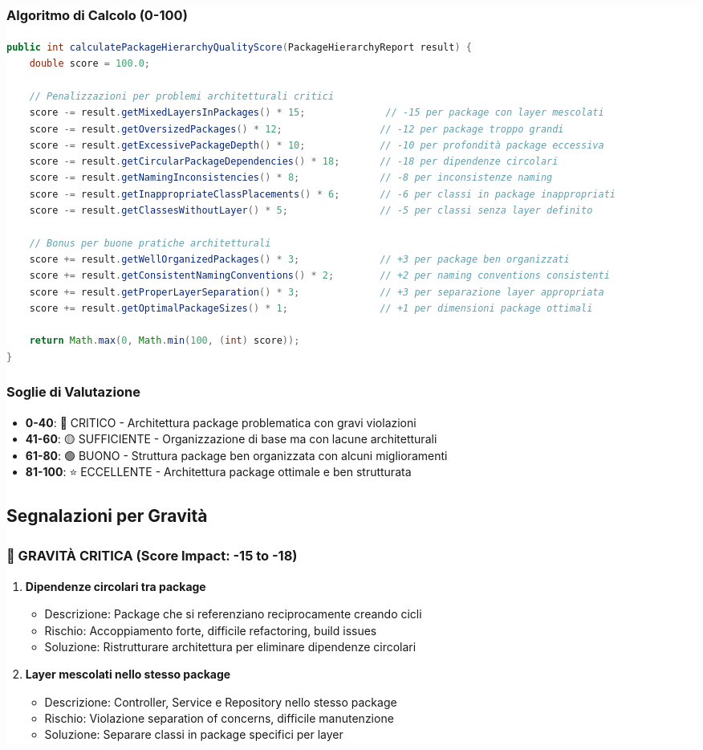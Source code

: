 ### Algoritmo di Calcolo (0-100)

```java
public int calculatePackageHierarchyQualityScore(PackageHierarchyReport result) {
    double score = 100.0;
    
    // Penalizzazioni per problemi architetturali critici
    score -= result.getMixedLayersInPackages() * 15;              // -15 per package con layer mescolati
    score -= result.getOversizedPackages() * 12;                 // -12 per package troppo grandi
    score -= result.getExcessivePackageDepth() * 10;             // -10 per profondità package eccessiva
    score -= result.getCircularPackageDependencies() * 18;       // -18 per dipendenze circolari
    score -= result.getNamingInconsistencies() * 8;              // -8 per inconsistenze naming
    score -= result.getInappropriateClassPlacements() * 6;       // -6 per classi in package inappropriati
    score -= result.getClassesWithoutLayer() * 5;                // -5 per classi senza layer definito
    
    // Bonus per buone pratiche architetturali
    score += result.getWellOrganizedPackages() * 3;              // +3 per package ben organizzati
    score += result.getConsistentNamingConventions() * 2;        // +2 per naming conventions consistenti
    score += result.getProperLayerSeparation() * 3;              // +3 per separazione layer appropriata
    score += result.getOptimalPackageSizes() * 1;                // +1 per dimensioni package ottimali
    
    return Math.max(0, Math.min(100, (int) score));
}
```

### Soglie di Valutazione
- **0-40**: 🔴 CRITICO - Architettura package problematica con gravi violazioni
- **41-60**: 🟡 SUFFICIENTE - Organizzazione di base ma con lacune architetturali
- **61-80**: 🟢 BUONO - Struttura package ben organizzata con alcuni miglioramenti
- **81-100**: ⭐ ECCELLENTE - Architettura package ottimale e ben strutturata

## Segnalazioni per Gravità

### 🔴 GRAVITÀ CRITICA (Score Impact: -15 to -18)
1. **Dipendenze circolari tra package**
   - Descrizione: Package che si referenziano reciprocamente creando cicli
   - Rischio: Accoppiamento forte, difficile refactoring, build issues
   - Soluzione: Ristrutturare architettura per eliminare dipendenze circolari

2. **Layer mescolati nello stesso package**
   - Descrizione: Controller, Service e Repository nello stesso package
   - Rischio: Violazione separation of concerns, difficile manutenzione
   - Soluzione: Separare classi in package specifici per layer

